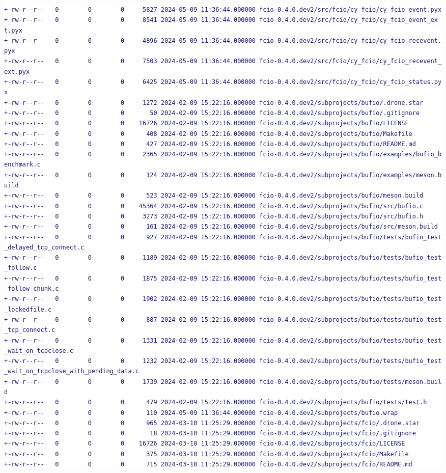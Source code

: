 ```diff
+-rw-r--r--   0        0        0     5827 2024-05-09 11:36:44.000000 fcio-0.4.0.dev2/src/fcio/cy_fcio/cy_fcio_event.pyx
+-rw-r--r--   0        0        0     8541 2024-05-09 11:36:44.000000 fcio-0.4.0.dev2/src/fcio/cy_fcio/cy_fcio_event_ext.pyx
+-rw-r--r--   0        0        0     4896 2024-05-09 11:36:44.000000 fcio-0.4.0.dev2/src/fcio/cy_fcio/cy_fcio_recevent.pyx
+-rw-r--r--   0        0        0     7503 2024-05-09 11:36:44.000000 fcio-0.4.0.dev2/src/fcio/cy_fcio/cy_fcio_recevent_ext.pyx
+-rw-r--r--   0        0        0     6425 2024-05-09 11:36:44.000000 fcio-0.4.0.dev2/src/fcio/cy_fcio/cy_fcio_status.pyx
+-rw-r--r--   0        0        0     1272 2024-02-09 15:22:16.000000 fcio-0.4.0.dev2/subprojects/bufio/.drone.star
+-rw-r--r--   0        0        0       50 2024-02-09 15:22:16.000000 fcio-0.4.0.dev2/subprojects/bufio/.gitignore
+-rw-r--r--   0        0        0    16726 2024-02-09 15:22:16.000000 fcio-0.4.0.dev2/subprojects/bufio/LICENSE
+-rw-r--r--   0        0        0      408 2024-02-09 15:22:16.000000 fcio-0.4.0.dev2/subprojects/bufio/Makefile
+-rw-r--r--   0        0        0      427 2024-02-09 15:22:16.000000 fcio-0.4.0.dev2/subprojects/bufio/README.md
+-rw-r--r--   0        0        0     2365 2024-02-09 15:22:16.000000 fcio-0.4.0.dev2/subprojects/bufio/examples/bufio_benchmark.c
+-rw-r--r--   0        0        0      124 2024-02-09 15:22:16.000000 fcio-0.4.0.dev2/subprojects/bufio/examples/meson.build
+-rw-r--r--   0        0        0      523 2024-02-09 15:22:16.000000 fcio-0.4.0.dev2/subprojects/bufio/meson.build
+-rw-r--r--   0        0        0    45364 2024-02-09 15:22:16.000000 fcio-0.4.0.dev2/subprojects/bufio/src/bufio.c
+-rw-r--r--   0        0        0     3273 2024-02-09 15:22:16.000000 fcio-0.4.0.dev2/subprojects/bufio/src/bufio.h
+-rw-r--r--   0        0        0      161 2024-02-09 15:22:16.000000 fcio-0.4.0.dev2/subprojects/bufio/src/meson.build
+-rw-r--r--   0        0        0      927 2024-02-09 15:22:16.000000 fcio-0.4.0.dev2/subprojects/bufio/tests/bufio_test_delayed_tcp_connect.c
+-rw-r--r--   0        0        0     1189 2024-02-09 15:22:16.000000 fcio-0.4.0.dev2/subprojects/bufio/tests/bufio_test_follow.c
+-rw-r--r--   0        0        0     1875 2024-02-09 15:22:16.000000 fcio-0.4.0.dev2/subprojects/bufio/tests/bufio_test_follow_chunk.c
+-rw-r--r--   0        0        0     1902 2024-02-09 15:22:16.000000 fcio-0.4.0.dev2/subprojects/bufio/tests/bufio_test_lockedfile.c
+-rw-r--r--   0        0        0      887 2024-02-09 15:22:16.000000 fcio-0.4.0.dev2/subprojects/bufio/tests/bufio_test_tcp_connect.c
+-rw-r--r--   0        0        0     1331 2024-02-09 15:22:16.000000 fcio-0.4.0.dev2/subprojects/bufio/tests/bufio_test_wait_on_tcpclose.c
+-rw-r--r--   0        0        0     1232 2024-02-09 15:22:16.000000 fcio-0.4.0.dev2/subprojects/bufio/tests/bufio_test_wait_on_tcpclose_with_pending_data.c
+-rw-r--r--   0        0        0     1739 2024-02-09 15:22:16.000000 fcio-0.4.0.dev2/subprojects/bufio/tests/meson.build
+-rw-r--r--   0        0        0      479 2024-02-09 15:22:16.000000 fcio-0.4.0.dev2/subprojects/bufio/tests/test.h
+-rw-r--r--   0        0        0      110 2024-05-09 11:36:44.000000 fcio-0.4.0.dev2/subprojects/bufio.wrap
+-rw-r--r--   0        0        0      965 2024-03-10 11:25:29.000000 fcio-0.4.0.dev2/subprojects/fcio/.drone.star
+-rw-r--r--   0        0        0       18 2024-03-10 11:25:29.000000 fcio-0.4.0.dev2/subprojects/fcio/.gitignore
+-rw-r--r--   0        0        0    16726 2024-03-10 11:25:29.000000 fcio-0.4.0.dev2/subprojects/fcio/LICENSE
+-rw-r--r--   0        0        0      375 2024-03-10 11:25:29.000000 fcio-0.4.0.dev2/subprojects/fcio/Makefile
+-rw-r--r--   0        0        0      715 2024-03-10 11:25:29.000000 fcio-0.4.0.dev2/subprojects/fcio/README.md
```